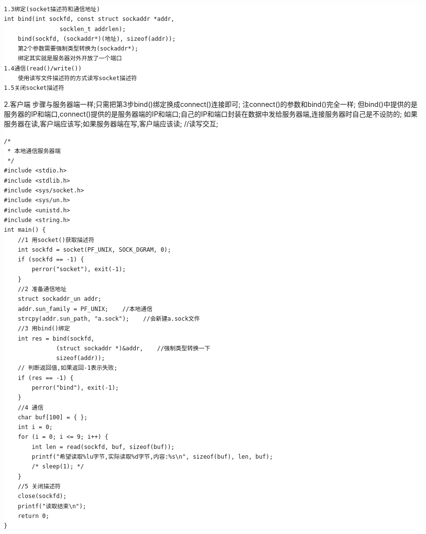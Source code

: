     1.3绑定(socket描述符和通信地址)
    int bind(int sockfd, const struct sockaddr *addr,
                    socklen_t addrlen);
        bind(sockfd, (sockaddr*)(地址), sizeof(addr));
        第2个参数需要强制类型转换为(sockaddr*);
        绑定其实就是服务器对外开放了一个端口
    1.4通信(read()/write())
        使用读写文件描述符的方式读写socket描述符
    1.5关闭socket描述符
2.客户端
    步骤与服务器端一样;只需把第3步bind()绑定换成connect()连接即可;
    注connect()的参数和bind()完全一样;
    但bind()中提供的是服务器的IP和端口,connect()提供的是服务器端的IP和端口;自己的IP和端口封装在数据中发给服务器端,连接服务器时自己是不设防的;
    如果服务器在读,客户端应该写;如果服务器端在写,客户端应该读;
    //读写交互;
```
/*
 * 本地通信服务器端
 */
#include <stdio.h>
#include <stdlib.h>
#include <sys/socket.h>
#include <sys/un.h>
#include <unistd.h>
#include <string.h>
int main() {
    //1 用socket()获取描述符
    int sockfd = socket(PF_UNIX, SOCK_DGRAM, 0);
    if (sockfd == -1) {
        perror("socket"), exit(-1);
    }
    //2 准备通信地址
    struct sockaddr_un addr;
    addr.sun_family = PF_UNIX;    //本地通信
    strcpy(addr.sun_path, "a.sock");    //会新建a.sock文件
    //3 用bind()绑定
    int res = bind(sockfd,
               (struct sockaddr *)&addr,    //强制类型转换一下
               sizeof(addr));
    // 判断返回值,如果返回-1表示失败;
    if (res == -1) {
        perror("bind"), exit(-1);
    }
    //4 通信
    char buf[100] = { };
    int i = 0;
    for (i = 0; i <= 9; i++) {
        int len = read(sockfd, buf, sizeof(buf));
        printf("希望读取%lu字节,实际读取%d字节,内容:%s\n", sizeof(buf), len, buf);
        /* sleep(1); */
    }
    //5 关闭描述符
    close(sockfd);
    printf("读取结束\n");
    return 0;
}
```
